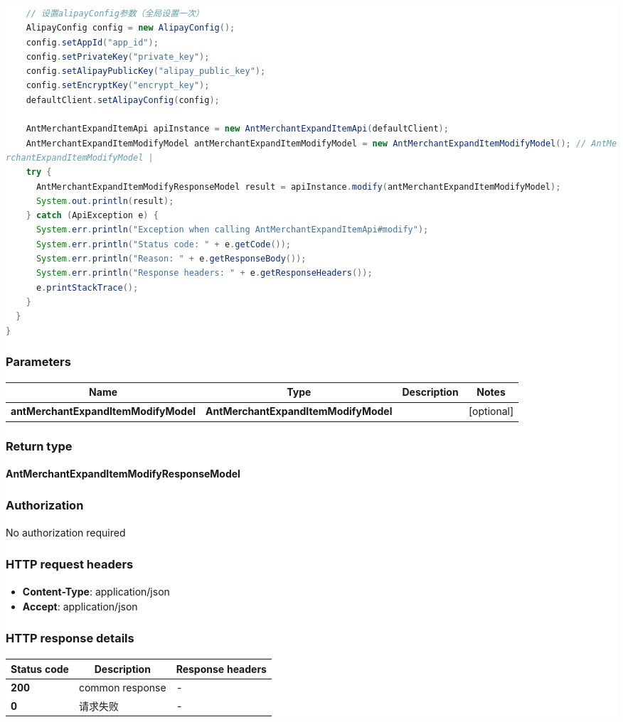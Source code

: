 ```java
    // 设置alipayConfig参数（全局设置一次）
    AlipayConfig config = new AlipayConfig();
    config.setAppId("app_id");
    config.setPrivateKey("private_key");
    config.setAlipayPublicKey("alipay_public_key");
    config.setEncryptKey("encrypt_key");
    defaultClient.setAlipayConfig(config);

    AntMerchantExpandItemApi apiInstance = new AntMerchantExpandItemApi(defaultClient);
    AntMerchantExpandItemModifyModel antMerchantExpandItemModifyModel = new AntMerchantExpandItemModifyModel(); // AntMerchantExpandItemModifyModel | 
    try {
      AntMerchantExpandItemModifyResponseModel result = apiInstance.modify(antMerchantExpandItemModifyModel);
      System.out.println(result);
    } catch (ApiException e) {
      System.err.println("Exception when calling AntMerchantExpandItemApi#modify");
      System.err.println("Status code: " + e.getCode());
      System.err.println("Reason: " + e.getResponseBody());
      System.err.println("Response headers: " + e.getResponseHeaders());
      e.printStackTrace();
    }
  }
}
```

### Parameters

| Name | Type | Description  | Notes |
|------------- | ------------- | ------------- | -------------|
| **antMerchantExpandItemModifyModel** | **AntMerchantExpandItemModifyModel**|  | [optional] |

### Return type

**AntMerchantExpandItemModifyResponseModel**

### Authorization

No authorization required

### HTTP request headers

 - **Content-Type**: application/json
 - **Accept**: application/json

### HTTP response details
| Status code | Description | Response headers |
|-------------|-------------|------------------|
| **200** | common response |  -  |
| **0** | 请求失败 |  -  |
